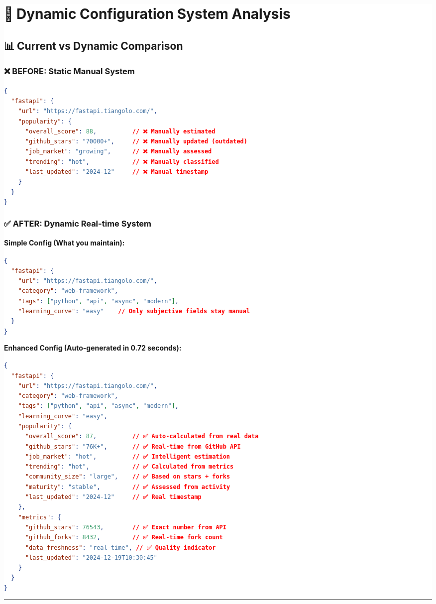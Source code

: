 # 🚀 **Dynamic Configuration System Analysis**

## 📊 **Current vs Dynamic Comparison**

### **❌ BEFORE: Static Manual System**
```json
{
  "fastapi": {
    "url": "https://fastapi.tiangolo.com/",
    "popularity": {
      "overall_score": 88,          // ❌ Manually estimated
      "github_stars": "70000+",     // ❌ Manually updated (outdated)
      "job_market": "growing",      // ❌ Manually assessed
      "trending": "hot",            // ❌ Manually classified
      "last_updated": "2024-12"     // ❌ Manual timestamp
    }
  }
}
```

### **✅ AFTER: Dynamic Real-time System**

**Simple Config (What you maintain):**
```json
{
  "fastapi": {
    "url": "https://fastapi.tiangolo.com/",
    "category": "web-framework", 
    "tags": ["python", "api", "async", "modern"],
    "learning_curve": "easy"    // Only subjective fields stay manual
  }
}
```

**Enhanced Config (Auto-generated in 0.72 seconds):**
```json
{
  "fastapi": {
    "url": "https://fastapi.tiangolo.com/",
    "category": "web-framework",
    "tags": ["python", "api", "async", "modern"],
    "learning_curve": "easy",
    "popularity": {
      "overall_score": 87,          // ✅ Auto-calculated from real data
      "github_stars": "76K+",       // ✅ Real-time from GitHub API
      "job_market": "hot",          // ✅ Intelligent estimation
      "trending": "hot",            // ✅ Calculated from metrics
      "community_size": "large",    // ✅ Based on stars + forks
      "maturity": "stable",         // ✅ Assessed from activity
      "last_updated": "2024-12"     // ✅ Real timestamp
    },
    "metrics": {
      "github_stars": 76543,        // ✅ Exact number from API
      "github_forks": 8432,         // ✅ Real-time fork count
      "data_freshness": "real-time", // ✅ Quality indicator
      "last_updated": "2024-12-19T10:30:45"
    }
  }
}
```

---